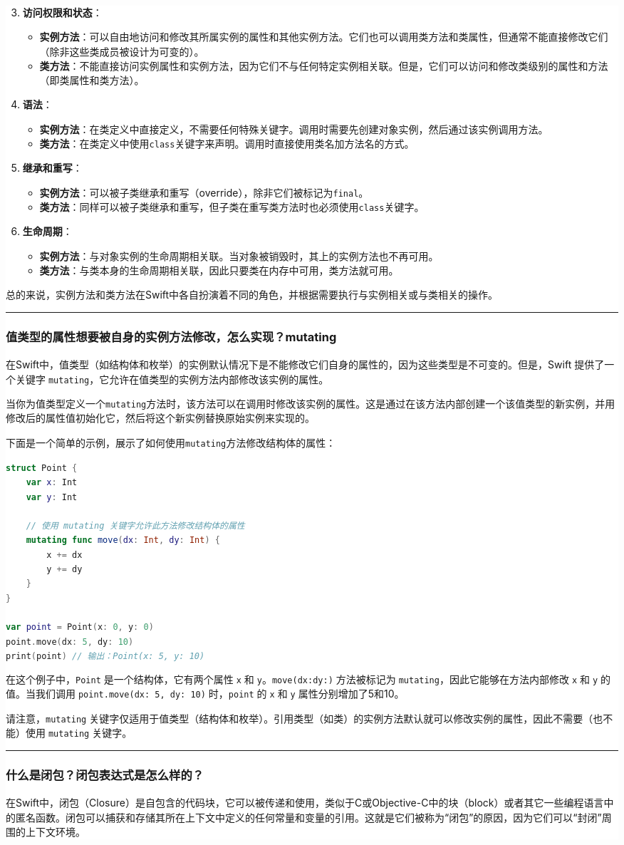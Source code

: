 3. **访问权限和状态**：
   - **实例方法**：可以自由地访问和修改其所属实例的属性和其他实例方法。它们也可以调用类方法和类属性，但通常不能直接修改它们（除非这些类成员被设计为可变的）。
   - **类方法**：不能直接访问实例属性和实例方法，因为它们不与任何特定实例相关联。但是，它们可以访问和修改类级别的属性和方法（即类属性和类方法）。

4. **语法**：
   - **实例方法**：在类定义中直接定义，不需要任何特殊关键字。调用时需要先创建对象实例，然后通过该实例调用方法。
   - **类方法**：在类定义中使用`class`关键字来声明。调用时直接使用类名加方法名的方式。

5. **继承和重写**：
   - **实例方法**：可以被子类继承和重写（override），除非它们被标记为`final`。
   - **类方法**：同样可以被子类继承和重写，但子类在重写类方法时也必须使用`class`关键字。

6. **生命周期**：
   - **实例方法**：与对象实例的生命周期相关联。当对象被销毁时，其上的实例方法也不再可用。
   - **类方法**：与类本身的生命周期相关联，因此只要类在内存中可用，类方法就可用。

总的来说，实例方法和类方法在Swift中各自扮演着不同的角色，并根据需要执行与实例相关或与类相关的操作。

---------------------------------------------------------------------

### 值类型的属性想要被自身的实例方法修改，怎么实现？mutating

在Swift中，值类型（如结构体和枚举）的实例默认情况下是不能修改它们自身的属性的，因为这些类型是不可变的。但是，Swift 提供了一个关键字 `mutating`，它允许在值类型的实例方法内部修改该实例的属性。

当你为值类型定义一个`mutating`方法时，该方法可以在调用时修改该实例的属性。这是通过在该方法内部创建一个该值类型的新实例，并用修改后的属性值初始化它，然后将这个新实例替换原始实例来实现的。

下面是一个简单的示例，展示了如何使用`mutating`方法修改结构体的属性：

```swift
struct Point {
    var x: Int
    var y: Int
    
    // 使用 mutating 关键字允许此方法修改结构体的属性
    mutating func move(dx: Int, dy: Int) {
        x += dx
        y += dy
    }
}

var point = Point(x: 0, y: 0)
point.move(dx: 5, dy: 10)
print(point) // 输出：Point(x: 5, y: 10)
```

在这个例子中，`Point` 是一个结构体，它有两个属性 `x` 和 `y`。`move(dx:dy:)` 方法被标记为 `mutating`，因此它能够在方法内部修改 `x` 和 `y` 的值。当我们调用 `point.move(dx: 5, dy: 10)` 时，`point` 的 `x` 和 `y` 属性分别增加了5和10。

请注意，`mutating` 关键字仅适用于值类型（结构体和枚举）。引用类型（如类）的实例方法默认就可以修改实例的属性，因此不需要（也不能）使用 `mutating` 关键字。

---------------------------------------------------------------------

### 什么是闭包？闭包表达式是怎么样的？

在Swift中，闭包（Closure）是自包含的代码块，它可以被传递和使用，类似于C或Objective-C中的块（block）或者其它一些编程语言中的匿名函数。闭包可以捕获和存储其所在上下文中定义的任何常量和变量的引用。这就是它们被称为“闭包”的原因，因为它们可以“封闭”周围的上下文环境。
